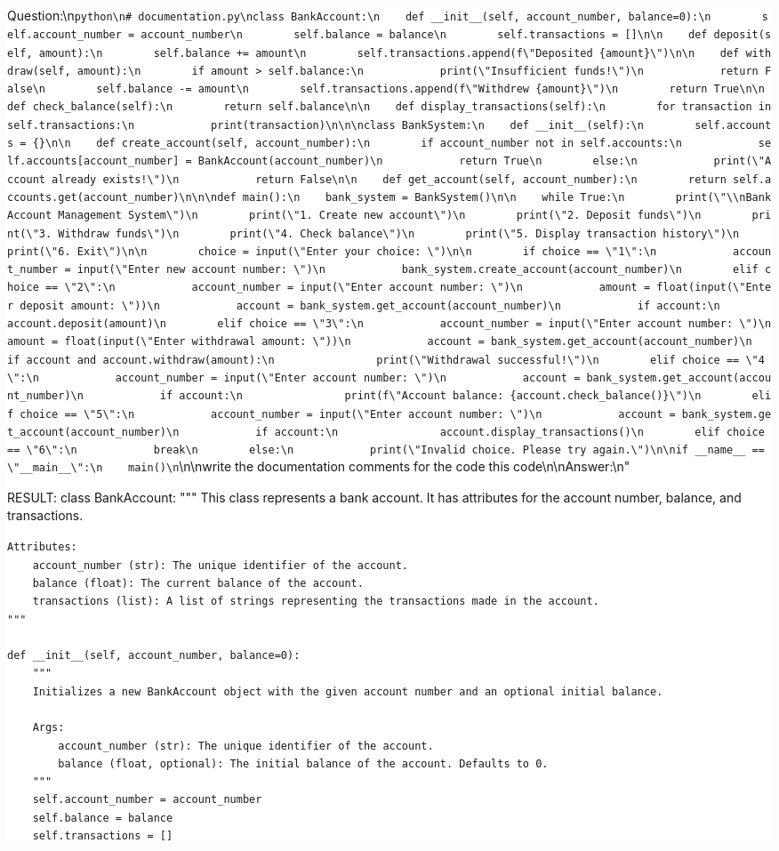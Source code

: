 Question:\n```python\n# documentation.py\nclass BankAccount:\n    def __init__(self, account_number, balance=0):\n        self.account_number = account_number\n        self.balance = balance\n        self.transactions = []\n\n    def deposit(self, amount):\n        self.balance += amount\n        self.transactions.append(f\"Deposited {amount}\")\n\n    def withdraw(self, amount):\n        if amount > self.balance:\n            print(\"Insufficient funds!\")\n            return False\n        self.balance -= amount\n        self.transactions.append(f\"Withdrew {amount}\")\n        return True\n\n    def check_balance(self):\n        return self.balance\n\n    def display_transactions(self):\n        for transaction in self.transactions:\n            print(transaction)\n\n\nclass BankSystem:\n    def __init__(self):\n        self.accounts = {}\n\n    def create_account(self, account_number):\n        if account_number not in self.accounts:\n            self.accounts[account_number] = BankAccount(account_number)\n            return True\n        else:\n            print(\"Account already exists!\")\n            return False\n\n    def get_account(self, account_number):\n        return self.accounts.get(account_number)\n\n\ndef main():\n    bank_system = BankSystem()\n\n    while True:\n        print(\"\\nBank Account Management System\")\n        print(\"1. Create new account\")\n        print(\"2. Deposit funds\")\n        print(\"3. Withdraw funds\")\n        print(\"4. Check balance\")\n        print(\"5. Display transaction history\")\n        print(\"6. Exit\")\n\n        choice = input(\"Enter your choice: \")\n\n        if choice == \"1\":\n            account_number = input(\"Enter new account number: \")\n            bank_system.create_account(account_number)\n        elif choice == \"2\":\n            account_number = input(\"Enter account number: \")\n            amount = float(input(\"Enter deposit amount: \"))\n            account = bank_system.get_account(account_number)\n            if account:\n                account.deposit(amount)\n        elif choice == \"3\":\n            account_number = input(\"Enter account number: \")\n            amount = float(input(\"Enter withdrawal amount: \"))\n            account = bank_system.get_account(account_number)\n            if account and account.withdraw(amount):\n                print(\"Withdrawal successful!\")\n        elif choice == \"4\":\n            account_number = input(\"Enter account number: \")\n            account = bank_system.get_account(account_number)\n            if account:\n                print(f\"Account balance: {account.check_balance()}\")\n        elif choice == \"5\":\n            account_number = input(\"Enter account number: \")\n            account = bank_system.get_account(account_number)\n            if account:\n                account.display_transactions()\n        elif choice == \"6\":\n            break\n        else:\n            print(\"Invalid choice. Please try again.\")\n\nif __name__ == \"__main__\":\n    main()\n```\n\nwrite the documentation comments for the code this code\n\nAnswer:\n"

RESULT: 
class BankAccount:
    """
    This class represents a bank account. It has attributes for the account number, balance, and transactions.

    Attributes:
        account_number (str): The unique identifier of the account.
        balance (float): The current balance of the account.
        transactions (list): A list of strings representing the transactions made in the account.
    """

    def __init__(self, account_number, balance=0):
        """
        Initializes a new BankAccount object with the given account number and an optional initial balance.

        Args:
            account_number (str): The unique identifier of the account.
            balance (float, optional): The initial balance of the account. Defaults to 0.
        """
        self.account_number = account_number
        self.balance = balance
        self.transactions = []
